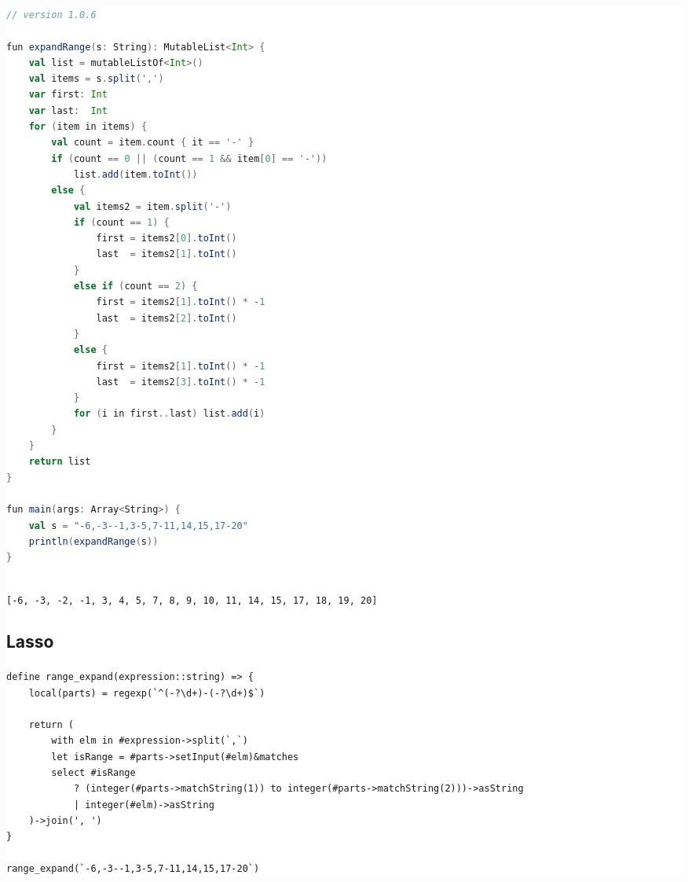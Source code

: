 
```scala
// version 1.0.6

fun expandRange(s: String): MutableList<Int> {
    val list = mutableListOf<Int>()
    val items = s.split(',')
    var first: Int
    var last:  Int
    for (item in items) {
        val count = item.count { it == '-' }
        if (count == 0 || (count == 1 && item[0] == '-'))
            list.add(item.toInt())
        else {
            val items2 = item.split('-')
            if (count == 1) {
                first = items2[0].toInt()
                last  = items2[1].toInt()
            }
            else if (count == 2) {
                first = items2[1].toInt() * -1
                last  = items2[2].toInt()
            }
            else {
                first = items2[1].toInt() * -1
                last  = items2[3].toInt() * -1
            }
            for (i in first..last) list.add(i)
        }
    }
    return list
}

fun main(args: Array<String>) {
    val s = "-6,-3--1,3-5,7-11,14,15,17-20"
    println(expandRange(s))
}
```


```txt

[-6, -3, -2, -1, 3, 4, 5, 7, 8, 9, 10, 11, 14, 15, 17, 18, 19, 20]

```



## Lasso


```lasso
define range_expand(expression::string) => {
    local(parts) = regexp(`^(-?\d+)-(-?\d+)$`)

    return (
        with elm in #expression->split(`,`)
        let isRange = #parts->setInput(#elm)&matches
        select #isRange
            ? (integer(#parts->matchString(1)) to integer(#parts->matchString(2)))->asString
            | integer(#elm)->asString
    )->join(', ')
}

range_expand(`-6,-3--1,3-5,7-11,14,15,17-20`)
```
